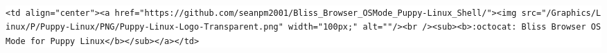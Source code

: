     <td align="center"><a href="https://github.com/seanpm2001/Bliss_Browser_OSMode_Puppy-Linux_Shell/"><img src="/Graphics/Linux/P/Puppy-Linux/PNG/Puppy-Linux-Logo-Transparent.png" width="100px;" alt=""/><br /><sub><b>:octocat: Bliss Browser OSMode for Puppy Linux</b></sub></a></td>